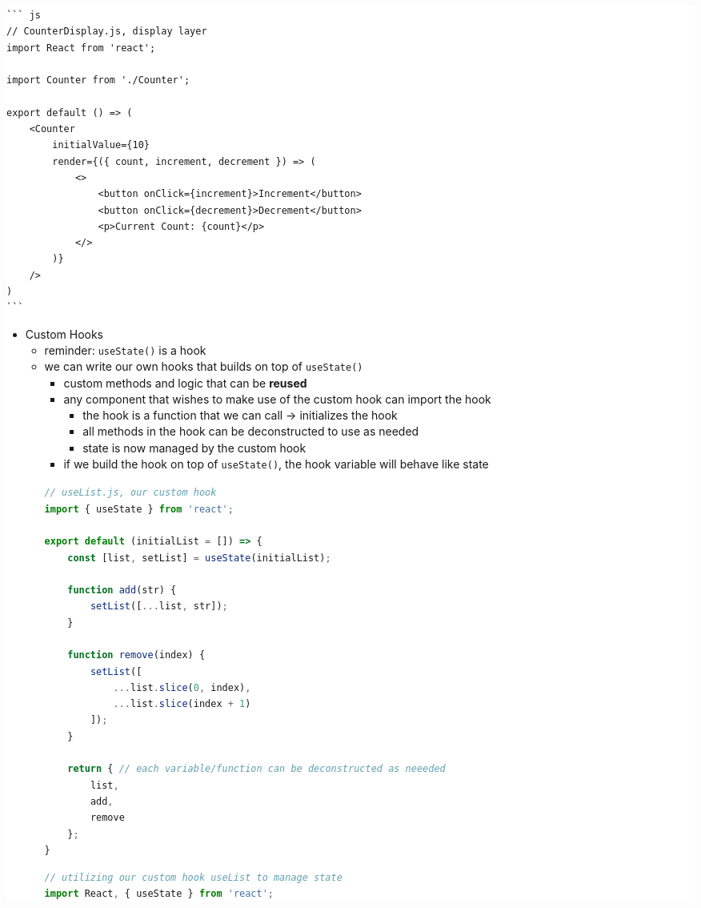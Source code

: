     ``` js
    // CounterDisplay.js, display layer
    import React from 'react';
    
    import Counter from './Counter';
    
    export default () => (
        <Counter
            initialValue={10}
            render={({ count, increment, decrement }) => (
                <>
                    <button onClick={increment}>Increment</button>
                    <button onClick={decrement}>Decrement</button>
                    <p>Current Count: {count}</p>
                </>
            )}
        />
    )
    ```
- Custom Hooks
  - reminder: `useState()` is a hook
  - we can write our own hooks that builds on top of `useState()`
    - custom methods and logic that can be **reused**
    - any component that wishes to make use of the custom hook can import the hook
      - the hook is a function that we can call -> initializes the hook
      - all methods in the hook can be deconstructed to use as needed
      - state is now managed by the custom hook
    - if we build the hook on top of `useState()`, the hook variable will behave like state
    ```js
    // useList.js, our custom hook
    import { useState } from 'react';
    
    export default (initialList = []) => {
        const [list, setList] = useState(initialList);
    
        function add(str) {
            setList([...list, str]);
        }
    
        function remove(index) {
            setList([
                ...list.slice(0, index),
                ...list.slice(index + 1)
            ]);
        }
    
        return { // each variable/function can be deconstructed as neeeded
            list,
            add,
            remove
        };
    }
    ```
    ``` js
    // utilizing our custom hook useList to manage state
    import React, { useState } from 'react';
    